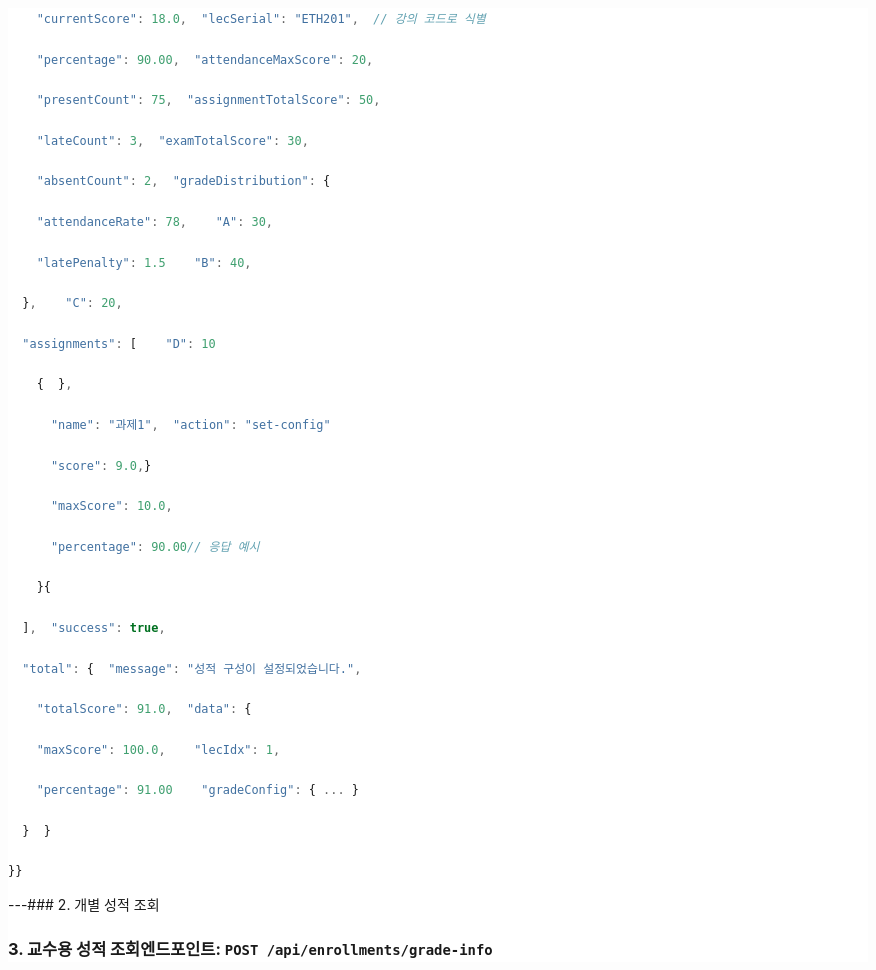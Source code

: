 ```javascript
    "currentScore": 18.0,  "lecSerial": "ETH201",  // 강의 코드로 식별

    "percentage": 90.00,  "attendanceMaxScore": 20,

    "presentCount": 75,  "assignmentTotalScore": 50,

    "lateCount": 3,  "examTotalScore": 30,

    "absentCount": 2,  "gradeDistribution": {

    "attendanceRate": 78,    "A": 30,

    "latePenalty": 1.5    "B": 40,

  },    "C": 20,

  "assignments": [    "D": 10

    {  },

      "name": "과제1",  "action": "set-config"

      "score": 9.0,}

      "maxScore": 10.0,

      "percentage": 90.00// 응답 예시

    }{

  ],  "success": true,

  "total": {  "message": "성적 구성이 설정되었습니다.",

    "totalScore": 91.0,  "data": {

    "maxScore": 100.0,    "lecIdx": 1,

    "percentage": 91.00    "gradeConfig": { ... }

  }  }

}}

``````



---### 2. 개별 성적 조회



### 3. 교수용 성적 조회**엔드포인트**: `POST /api/enrollments/grade-info`
